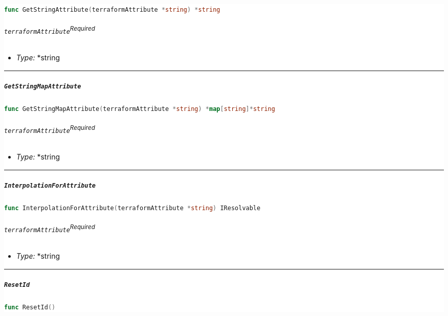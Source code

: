 ```go
func GetStringAttribute(terraformAttribute *string) *string
```

###### `terraformAttribute`<sup>Required</sup> <a name="terraformAttribute" id="@cdktf/provider-mongodbatlas.dataMongodbatlasBackupCompliancePolicy.DataMongodbatlasBackupCompliancePolicy.getStringAttribute.parameter.terraformAttribute"></a>

- *Type:* *string

---

##### `GetStringMapAttribute` <a name="GetStringMapAttribute" id="@cdktf/provider-mongodbatlas.dataMongodbatlasBackupCompliancePolicy.DataMongodbatlasBackupCompliancePolicy.getStringMapAttribute"></a>

```go
func GetStringMapAttribute(terraformAttribute *string) *map[string]*string
```

###### `terraformAttribute`<sup>Required</sup> <a name="terraformAttribute" id="@cdktf/provider-mongodbatlas.dataMongodbatlasBackupCompliancePolicy.DataMongodbatlasBackupCompliancePolicy.getStringMapAttribute.parameter.terraformAttribute"></a>

- *Type:* *string

---

##### `InterpolationForAttribute` <a name="InterpolationForAttribute" id="@cdktf/provider-mongodbatlas.dataMongodbatlasBackupCompliancePolicy.DataMongodbatlasBackupCompliancePolicy.interpolationForAttribute"></a>

```go
func InterpolationForAttribute(terraformAttribute *string) IResolvable
```

###### `terraformAttribute`<sup>Required</sup> <a name="terraformAttribute" id="@cdktf/provider-mongodbatlas.dataMongodbatlasBackupCompliancePolicy.DataMongodbatlasBackupCompliancePolicy.interpolationForAttribute.parameter.terraformAttribute"></a>

- *Type:* *string

---

##### `ResetId` <a name="ResetId" id="@cdktf/provider-mongodbatlas.dataMongodbatlasBackupCompliancePolicy.DataMongodbatlasBackupCompliancePolicy.resetId"></a>

```go
func ResetId()
```
